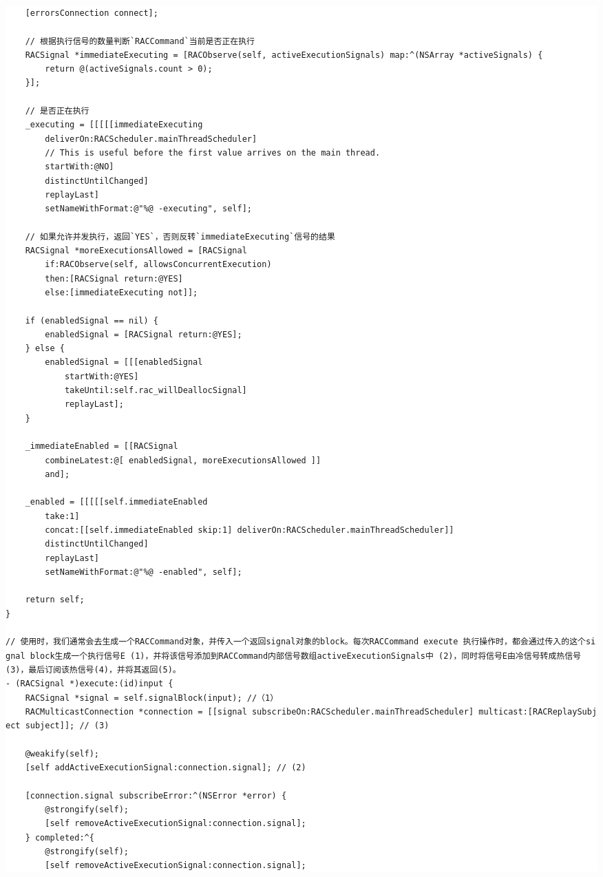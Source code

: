 ```objc
	[errorsConnection connect];

	// 根据执行信号的数量判断`RACCommand`当前是否正在执行
	RACSignal *immediateExecuting = [RACObserve(self, activeExecutionSignals) map:^(NSArray *activeSignals) {
		return @(activeSignals.count > 0);
	}];
	
	// 是否正在执行
	_executing = [[[[[immediateExecuting
		deliverOn:RACScheduler.mainThreadScheduler]
		// This is useful before the first value arrives on the main thread.
		startWith:@NO]
		distinctUntilChanged]
		replayLast]
		setNameWithFormat:@"%@ -executing", self];
	
	// 如果允许并发执行，返回`YES`，否则反转`immediateExecuting`信号的结果
	RACSignal *moreExecutionsAllowed = [RACSignal
		if:RACObserve(self, allowsConcurrentExecution)
		then:[RACSignal return:@YES]
		else:[immediateExecuting not]];
	
	if (enabledSignal == nil) {
		enabledSignal = [RACSignal return:@YES];
	} else {
		enabledSignal = [[[enabledSignal
			startWith:@YES]
			takeUntil:self.rac_willDeallocSignal]
			replayLast];
	}
	
	_immediateEnabled = [[RACSignal
		combineLatest:@[ enabledSignal, moreExecutionsAllowed ]]
		and];
	
	_enabled = [[[[[self.immediateEnabled
		take:1]
		concat:[[self.immediateEnabled skip:1] deliverOn:RACScheduler.mainThreadScheduler]]
		distinctUntilChanged]
		replayLast]
		setNameWithFormat:@"%@ -enabled", self];
	
	return self;
}

// 使用时，我们通常会去生成一个RACCommand对象，并传入一个返回signal对象的block。每次RACCommand execute 执行操作时，都会通过传入的这个signal block生成一个执行信号E (1)，并将该信号添加到RACCommand内部信号数组activeExecutionSignals中 (2)，同时将信号E由冷信号转成热信号(3)，最后订阅该热信号(4)，并将其返回(5)。
- (RACSignal *)execute:(id)input { 
    RACSignal *signal = self.signalBlock(input); //（1）
    RACMulticastConnection *connection = [[signal subscribeOn:RACScheduler.mainThreadScheduler] multicast:[RACReplaySubject subject]]; // (3)

    @weakify(self);
    [self addActiveExecutionSignal:connection.signal]; // (2)

    [connection.signal subscribeError:^(NSError *error) {
        @strongify(self);
        [self removeActiveExecutionSignal:connection.signal];
    } completed:^{
        @strongify(self);
        [self removeActiveExecutionSignal:connection.signal];
```